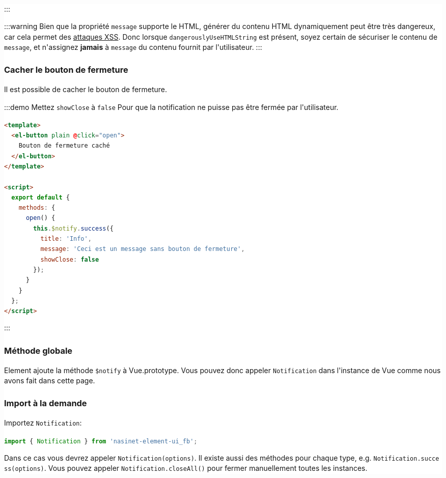 :::

:::warning
Bien que la propriété `message` supporte le HTML, générer du contenu HTML dynamiquement peut être très dangereux, car cela permet des [attaques XSS](https://en.wikipedia.org/wiki/Cross-site_scripting). Donc lorsque `dangerouslyUseHTMLString` est présent, soyez certain de sécuriser le contenu de `message`, et n'assignez **jamais** à `message` du contenu fournit par l'utilisateur.
:::

### Cacher le bouton de fermeture

Il est possible de cacher le bouton de fermeture.

:::demo Mettez `showClose` à `false` Pour que la notification ne puisse pas être fermée par l'utilisateur.

```html
<template>
  <el-button plain @click="open">
    Bouton de fermeture caché
  </el-button>
</template>

<script>
  export default {
    methods: {
      open() {
        this.$notify.success({
          title: 'Info',
          message: 'Ceci est un message sans bouton de fermeture',
          showClose: false
        });
      }
    }
  };
</script>
```

:::

### Méthode globale

Element ajoute la méthode `$notify` à Vue.prototype. Vous pouvez donc appeler `Notification` dans l'instance de Vue comme nous avons fait dans cette page.

### Import à la demande

Importez `Notification`:

```javascript
import { Notification } from 'nasinet-element-ui_fb';
```

Dans ce cas vous devrez appeler `Notification(options)`. Il existe aussi des méthodes pour chaque type, e.g. `Notification.success(options)`. Vous pouvez appeler `Notification.closeAll()` pour fermer manuellement toutes les instances.
